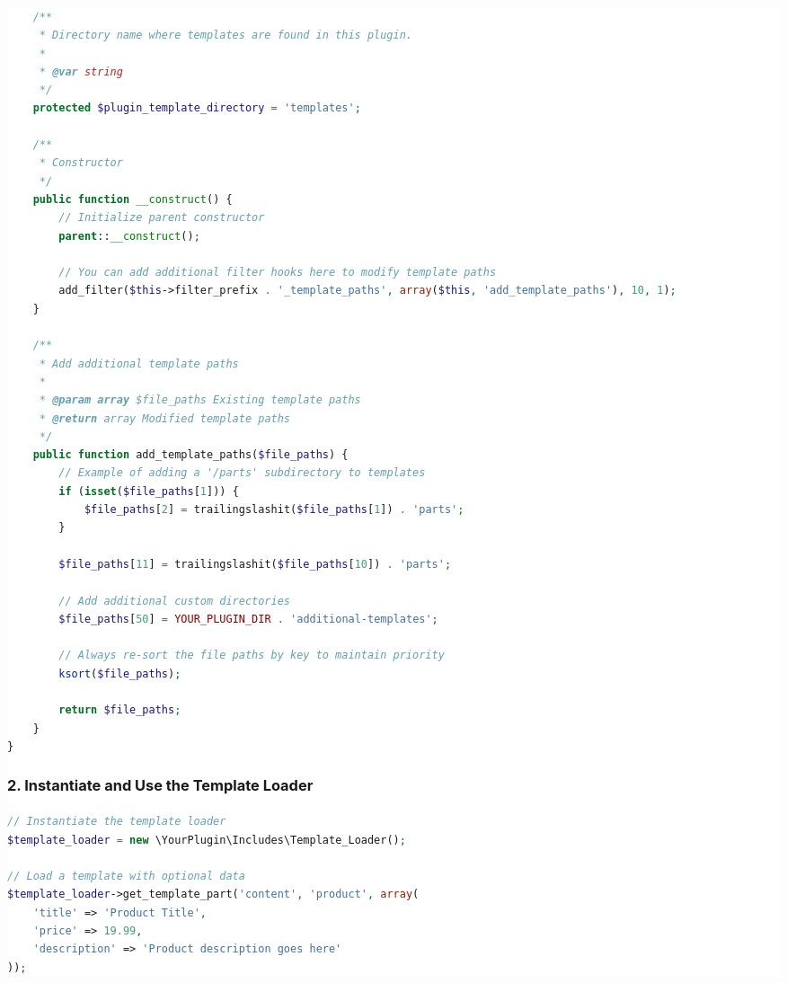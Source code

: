 ```php
    /**
     * Directory name where templates are found in this plugin.
     *
     * @var string
     */
    protected $plugin_template_directory = 'templates';
    
    /**
     * Constructor
     */
    public function __construct() {
        // Initialize parent constructor
        parent::__construct();
        
        // You can add additional filter hooks here to modify template paths
        add_filter($this->filter_prefix . '_template_paths', array($this, 'add_template_paths'), 10, 1);
    }
    
    /**
     * Add additional template paths
     *
     * @param array $file_paths Existing template paths
     * @return array Modified template paths
     */
    public function add_template_paths($file_paths) {
        // Example of adding a '/parts' subdirectory to templates
        if (isset($file_paths[1])) {
            $file_paths[2] = trailingslashit($file_paths[1]) . 'parts';
        }
        
        $file_paths[11] = trailingslashit($file_paths[10]) . 'parts';
        
        // Add additional custom directories
        $file_paths[50] = YOUR_PLUGIN_DIR . 'additional-templates';
        
        // Always re-sort the file paths by key to maintain priority
        ksort($file_paths);
        
        return $file_paths;
    }
}
```

### 2. Instantiate and Use the Template Loader

```php
// Instantiate the template loader
$template_loader = new \YourPlugin\Includes\Template_Loader();

// Load a template with optional data
$template_loader->get_template_part('content', 'product', array(
    'title' => 'Product Title',
    'price' => 19.99,
    'description' => 'Product description goes here'
));
```
